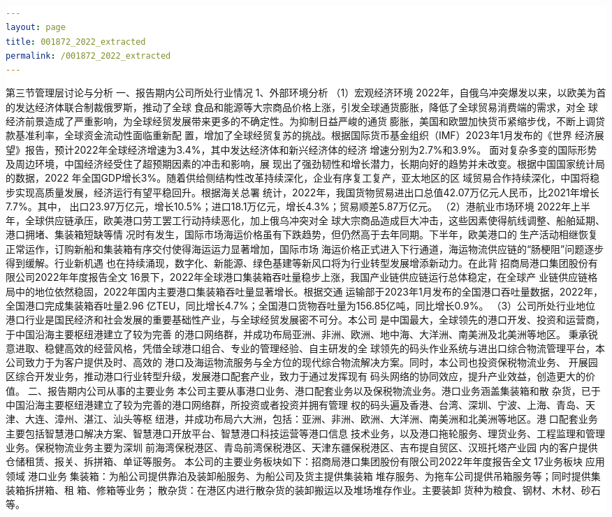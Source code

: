 ```yaml
---
layout: page
title: 001872_2022_extracted
permalink: /001872_2022_extracted
---
```


第三节管理层讨论与分析
一、报告期内公司所处行业情况
1、外部环境分析
（1）宏观经济环境
2022年，自俄乌冲突爆发以来，以欧美为首的发达经济体联合制裁俄罗斯，推动了全球
食品和能源等大宗商品价格上涨，引发全球通货膨胀，降低了全球贸易消费端的需求，对全
球经济前景造成了严重影响，为全球经贸发展带来更多的不确定性。为抑制日益严峻的通货
膨胀，美国和欧盟加快货币紧缩步伐，不断上调贷款基准利率，全球资金流动性面临重新配
置，增加了全球经贸复苏的挑战。根据国际货币基金组织（IMF）2023年1月发布的《世界
经济展望》报告，预计2022年全球经济增速为3.4%，其中发达经济体和新兴经济体的经济
增速分别为2.7%和3.9%。
面对复杂多变的国际形势及周边环境，中国经济经受住了超预期因素的冲击和影响，展
现出了强劲韧性和增长潜力，长期向好的趋势并未改变。根据中国国家统计局的数据，2022
年全国GDP增长3%。随着供给侧结构性改革持续深化，企业有序复工复产，亚太地区的区
域贸易合作持续深化，中国将稳步实现高质量发展，经济运行有望平稳回升。根据海关总署
统计，2022年，我国货物贸易进出口总值42.07万亿元人民币，比2021年增长7.7%。其中，
出口23.97万亿元，增长10.5%；进口18.1万亿元，增长4.3%；贸易顺差5.87万亿元。
（2）港航业市场环境
2022年上半年，全球供应链承压，欧美港口劳工罢工行动持续恶化，加上俄乌冲突对全
球大宗商品造成巨大冲击，这些因素使得航线调整、船舶延期、港口拥堵、集装箱短缺等情
况时有发生，国际市场海运价格虽有下跌趋势，但仍然高于去年同期。下半年，欧美港口的
生产活动相继恢复正常运作，订购新船和集装箱有序交付使得海运运力显著增加，国际市场
海运价格正式进入下行通道，海运物流供应链的“肠梗阻”问题逐步得到缓解。行业新机遇
也在持续涌现，数字化、新能源、绿色基建等新风口将为行业转型发展增添新动力。在此背
招商局港口集团股份有限公司2022年年度报告全文
16景下，2022年全球港口集装箱吞吐量稳步上涨，我国产业链供应链运行总体稳定，在全球产
业链供应链格局中的地位依然稳固，2022年国内主要港口集装箱吞吐量显著增长。根据交通
运输部于2023年1月发布的全国港口吞吐量数据，2022年，全国港口完成集装箱吞吐量2.96
亿TEU，同比增长4.7%；全国港口货物吞吐量为156.85亿吨，同比增长0.9%。
（3）公司所处行业地位
港口行业是国民经济和社会发展的重要基础性产业，与全球经贸发展密不可分。本公司
是中国最大，全球领先的港口开发、投资和运营商，于中国沿海主要枢纽港建立了较为完善
的港口网络群，并成功布局亚洲、非洲、欧洲、地中海、大洋洲、南美洲及北美洲等地区。
秉承锐意进取、稳健高效的经营风格，凭借全球港口组合、专业的管理经验、自主研发的全
球领先的码头作业系统与进出口综合物流管理平台，本公司致力于为客户提供及时、高效的
港口及海运物流服务与全方位的现代综合物流解决方案。同时，本公司也投资保税物流业务、
开展园区综合开发业务，推动港口行业转型升级，发展港口配套产业，致力于通过发挥现有
码头网络的协同效应，提升产业效益，创造更大的价值。
二、报告期内公司从事的主要业务
本公司主要从事港口业务、港口配套业务以及保税物流业务。港口业务涵盖集装箱和散
杂货，已于中国沿海主要枢纽港建立了较为完善的港口网络群，所投资或者投资并拥有管理
权的码头遍及香港、台湾、深圳、宁波、上海、青岛、天津、大连、漳州、湛江、汕头等枢
纽港，并成功布局六大洲，包括：亚洲、非洲、欧洲、大洋洲、南美洲和北美洲等地区。港
口配套业务主要包括智慧港口解决方案、智慧港口开放平台、智慧港口科技运营等港口信息
技术业务，以及港口拖轮服务、理货业务、工程监理和管理业务。保税物流业务主要为深圳
前海湾保税港区、青岛前湾保税港区、天津东疆保税港区、吉布提自贸区、汉班托塔产业园
内的客户提供仓储租赁、报关、拆拼箱、单证等服务。
本公司的主要业务板块如下：招商局港口集团股份有限公司2022年年度报告全文
17业务板块
应用领域
港口业务
集装箱：为船公司提供靠泊及装卸船服务、为船公司及货主提供集装箱
堆存服务、为拖车公司提供吊箱服务等；同时提供集装箱拆拼箱、租
箱、修箱等业务；
散杂货：在港区内进行散杂货的装卸搬运以及堆场堆存作业。主要装卸
货种为粮食、钢材、木材、砂石等。